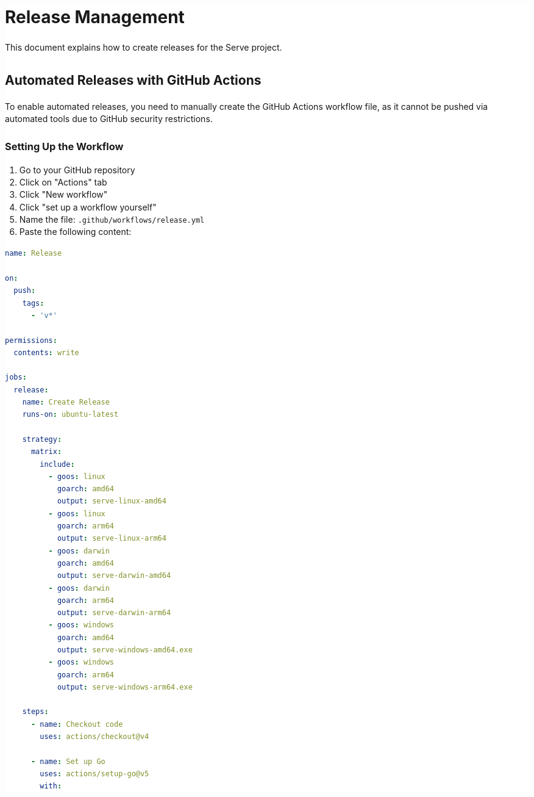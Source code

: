 # Release Management

This document explains how to create releases for the Serve project.

## Automated Releases with GitHub Actions

To enable automated releases, you need to manually create the GitHub Actions workflow file, as it cannot be pushed via automated tools due to GitHub security restrictions.

### Setting Up the Workflow

1. Go to your GitHub repository
2. Click on "Actions" tab
3. Click "New workflow"
4. Click "set up a workflow yourself"
5. Name the file: `.github/workflows/release.yml`
6. Paste the following content:

```yaml
name: Release

on:
  push:
    tags:
      - 'v*'

permissions:
  contents: write

jobs:
  release:
    name: Create Release
    runs-on: ubuntu-latest

    strategy:
      matrix:
        include:
          - goos: linux
            goarch: amd64
            output: serve-linux-amd64
          - goos: linux
            goarch: arm64
            output: serve-linux-arm64
          - goos: darwin
            goarch: amd64
            output: serve-darwin-amd64
          - goos: darwin
            goarch: arm64
            output: serve-darwin-arm64
          - goos: windows
            goarch: amd64
            output: serve-windows-amd64.exe
          - goos: windows
            goarch: arm64
            output: serve-windows-arm64.exe

    steps:
      - name: Checkout code
        uses: actions/checkout@v4

      - name: Set up Go
        uses: actions/setup-go@v5
        with:
```